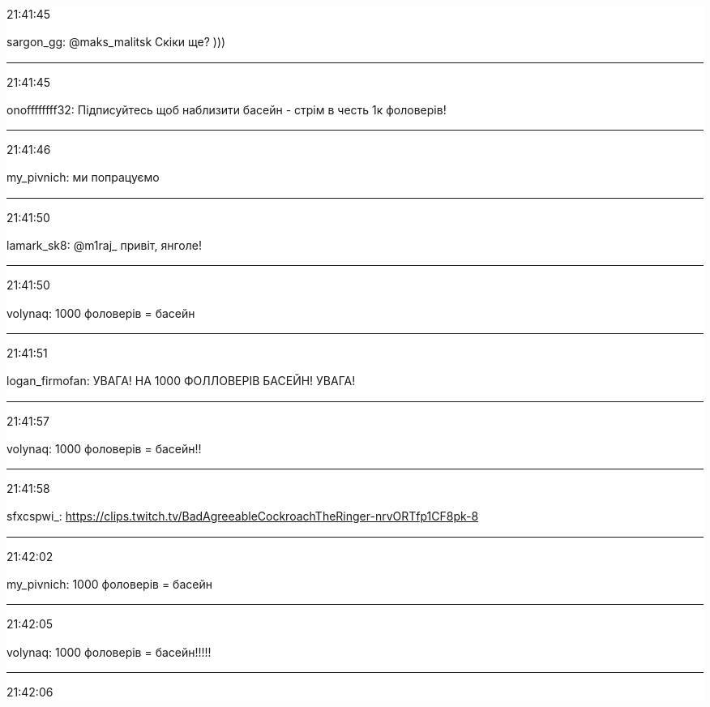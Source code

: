 
21:41:45

sargon_gg: @maks_malitsk Скіки ще? )))

---

21:41:45

onoffffffff32: Підписуйтесь щоб наблизити басейн - стрім в честь 1к фоловерів! 󠀀

---

21:41:46

my_pivnich: ми попрацуємо

---

21:41:50

lamark_sk8: @m1raj_ привіт, янголе!

---

21:41:50

volynaq: 1000 фоловерів = басейн

---

21:41:51

logan_firmofan: УВАГА! НА 1000 ФОЛЛОВЕРІВ БАСЕЙН! УВАГА!

---

21:41:57

volynaq: 1000 фоловерів = басейн!!

---

21:41:58

sfxcspwi_: https://clips.twitch.tv/BadAgreeableCockroachTheRinger-nrvORTfp1CF8pk-8

---

21:42:02

my_pivnich: 1000 фоловерів = басейн

---

21:42:05

volynaq: 1000 фоловерів = басейн!!!!!

---

21:42:06
